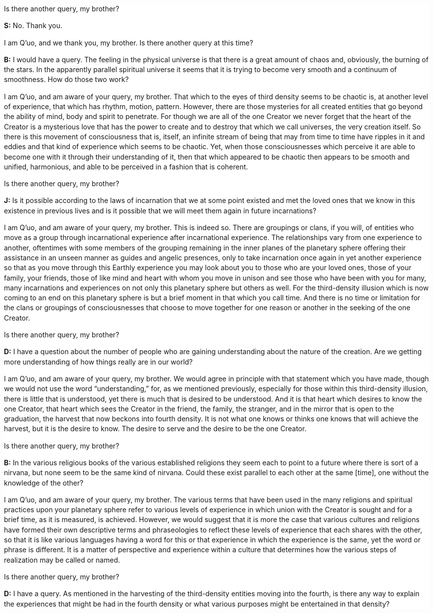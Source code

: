 <p>Is there another query, my brother?</p>
<p><strong>S:</strong> No. Thank you.</p>
<p>I am Q’uo, and we thank you, my brother. Is there another query at this time?</p>
<p><strong>B:</strong> I would have a query. The feeling in the physical universe is that there is a great amount of chaos and, obviously, the burning of the stars. In the apparently parallel spiritual universe it seems that it is trying to become very smooth and a continuum of smoothness. How do those two work?</p>
<p>I am Q’uo, and am aware of your query, my brother. That which to the eyes of third density seems to be chaotic is, at another level of experience, that which has rhythm, motion, pattern. However, there are those mysteries for all created entities that go beyond the ability of mind, body and spirit to penetrate. For though we are all of the one Creator we never forget that the heart of the Creator is a mysterious love that has the power to create and to destroy that which we call universes, the very creation itself. So there is this movement of consciousness that is, itself, an infinite stream of being that may from time to time have ripples in it and eddies and that kind of experience which seems to be chaotic. Yet, when those consciousnesses which perceive it are able to become one with it through their understanding of it, then that which appeared to be chaotic then appears to be smooth and unified, harmonious, and able to be perceived in a fashion that is coherent.</p>
<p>Is there another query, my brother?</p>
<p><strong>J:</strong> Is it possible according to the laws of incarnation that we at some point existed and met the loved ones that we know in this existence in previous lives and is it possible that we will meet them again in future incarnations?</p>
<p>I am Q’uo, and am aware of your query, my brother. This is indeed so. There are groupings or clans, if you will, of entities who move as a group through incarnational experience after incarnational experience. The relationships vary from one experience to another, oftentimes with some members of the grouping remaining in the inner planes of the planetary sphere offering their assistance in an unseen manner as guides and angelic presences, only to take incarnation once again in yet another experience so that as you move through this Earthly experience you may look about you to those who are your loved ones, those of your family, your friends, those of like mind and heart with whom you move in unison and see those who have been with you for many, many incarnations and experiences on not only this planetary sphere but others as well. For the third-density illusion which is now coming to an end on this planetary sphere is but a brief moment in that which you call time. And there is no time or limitation for the clans or groupings of consciousnesses that choose to move together for one reason or another in the seeking of the one Creator.</p>
<p>Is there another query, my brother?</p>
<p><strong>D:</strong> I have a question about the number of people who are gaining understanding about the nature of the creation. Are we getting more understanding of how things really are in our world?</p>
<p>I am Q’uo, and am aware of your query, my brother. We would agree in principle with that statement which you have made, though we would not use the word “understanding,” for, as we mentioned previously, especially for those within this third-density illusion, there is little that is understood, yet there is much that is desired to be understood. And it is that heart which desires to know the one Creator, that heart which sees the Creator in the friend, the family, the stranger, and in the mirror that is open to the graduation, the harvest that now beckons into fourth density. It is not what one knows or thinks one knows that will achieve the harvest, but it is the desire to know. The desire to serve and the desire to be the one Creator.</p>
<p>Is there another query, my brother?</p>
<p><strong>B:</strong> In the various religious books of the various established religions they seem each to point to a future where there is sort of a nirvana, but none seem to be the same kind of nirvana. Could these exist parallel to each other at the same [time], one without the knowledge of the other?</p>
<p>I am Q’uo, and am aware of your query, my brother. The various terms that have been used in the many religions and spiritual practices upon your planetary sphere refer to various levels of experience in which union with the Creator is sought and for a brief time, as it is measured, is achieved. However, we would suggest that it is more the case that various cultures and religions have formed their own descriptive terms and phraseologies to reflect these levels of experience that each shares with the other, so that it is like various languages having a word for this or that experience in which the experience is the same, yet the word or phrase is different. It is a matter of perspective and experience within a culture that determines how the various steps of realization may be called or named.</p>
<p>Is there another query, my brother?</p>
<p><strong>D:</strong> I have a query. As mentioned in the harvesting of the third-density entities moving into the fourth, is there any way to explain the experiences that might be had in the fourth density or what various purposes might be entertained in that density?</p>